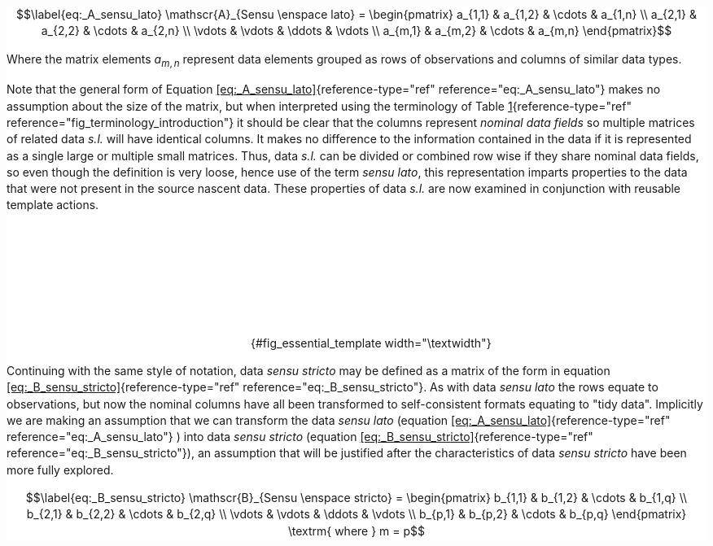 $$\label{eq:_A_sensu_lato}
    \mathscr{A}_{Sensu \enspace lato} =
    \begin{pmatrix}
        a_{1,1} & a_{1,2} & \cdots & a_{1,n} \\
        a_{2,1} & a_{2,2} & \cdots & a_{2,n} \\
        \vdots  & \vdots  & \ddots & \vdots  \\
        a_{m,1} & a_{m,2} & \cdots & a_{m,n} 
    \end{pmatrix}$$

Where the matrix elements $a_{m,n}$ represent data elements grouped as
rows of observations and columns of similar data types.

Note that the general form of Equation
[\[eq:\_A_sensu_lato\]](#eq:_A_sensu_lato){reference-type="ref"
reference="eq:_A_sensu_lato"} makes no assumption about the size of the
matrix, but when interpreted using the terminology of
Table [1](#fig_terminology_introduction){reference-type="ref"
reference="fig_terminology_introduction"} it should be clear that the
columns represent *nominal data fields* so multiple matrices of related
data *s.l.* will have identical columns. It makes no difference to the
information contained in the data if it is represented as a single large
or multiple small matrices. Thus, data *s.l.* can be divided or combined
row wise if they share nominal data fields, so even though the
definition is very loose, hence use of the term *sensu lato*, this
representation imparts properties to the data that were not present in
the source nascent data. These properties of data *s.l.* are now
examined in conjunction with reusable template actions.

![Essential characteristics of reusable templates in a reproducible
context. Raw data *sensu lato* is transformed into clean data *sensu
stricto* for reproducible
analysis.](template-map.pdf){#fig_essential_template
width="\\textwidth"}

Continuing with the same style of notation, data *sensu stricto* may be
defined as a matrix of the form in equation
[\[eq:\_B_sensu_stricto\]](#eq:_B_sensu_stricto){reference-type="ref"
reference="eq:_B_sensu_stricto"}. As with data *sensu lato* the rows
equate to observations, but now the nominal columns have all been
transformed to self-consistent formats equating to "tidy data".
Implicitly we are making an assumption that we can transform the
data *sensu lato* (equation
[\[eq:\_A_sensu_lato\]](#eq:_A_sensu_lato){reference-type="ref"
reference="eq:_A_sensu_lato"} ) into data *sensu stricto* (equation
[\[eq:\_B_sensu_stricto\]](#eq:_B_sensu_stricto){reference-type="ref"
reference="eq:_B_sensu_stricto"}), an assumption that will be justified
after the characteristics of data *sensu stricto* have been more fully
explored.

$$\label{eq:_B_sensu_stricto}
    \mathscr{B}_{Sensu \enspace stricto} =
    \begin{pmatrix}
        b_{1,1} & b_{1,2} & \cdots & b_{1,q} \\
        b_{2,1} & b_{2,2} & \cdots & b_{2,q} \\
        \vdots  & \vdots  & \ddots & \vdots  \\
        b_{p,1} & b_{p,2} & \cdots & b_{p,q} 
    \end{pmatrix} 
    \textrm{ where } m = p$$


[^1]: The authors thank EPSRC grant: EP/R513088/1 for funding the
[^2]: By "Big Data" we mean data that is too big to be conveniently
[^3]: The philosophical basis for this interpretation to is described in
[^4]: The location was chosen because it was the closest to Loughborough